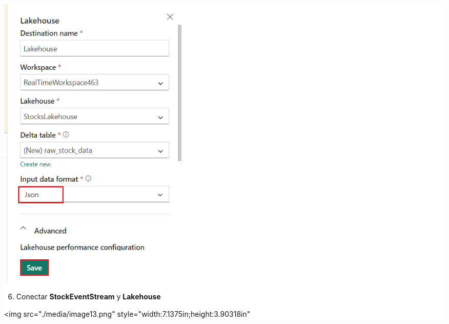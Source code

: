 <img src="./media/image12.png" style="width:3.6in;height:5.63333in"
alt="A screenshot of a computer Description automatically generated" />

6.  Conectar **StockEventStream** y **Lakehouse**

<img src="./media/image13.png" style="width:7.1375in;height:3.90318in"